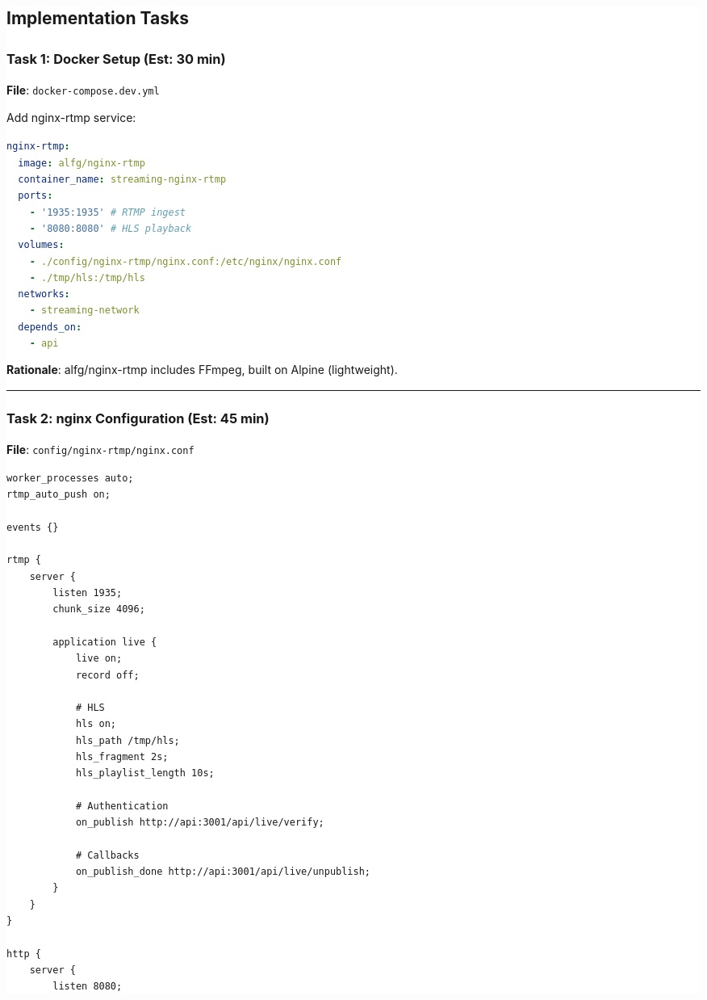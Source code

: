 ## Implementation Tasks

### Task 1: Docker Setup (Est: 30 min)

**File**: `docker-compose.dev.yml`

Add nginx-rtmp service:

```yaml
nginx-rtmp:
  image: alfg/nginx-rtmp
  container_name: streaming-nginx-rtmp
  ports:
    - '1935:1935' # RTMP ingest
    - '8080:8080' # HLS playback
  volumes:
    - ./config/nginx-rtmp/nginx.conf:/etc/nginx/nginx.conf
    - ./tmp/hls:/tmp/hls
  networks:
    - streaming-network
  depends_on:
    - api
```

**Rationale**: alfg/nginx-rtmp includes FFmpeg, built on Alpine (lightweight).

---

### Task 2: nginx Configuration (Est: 45 min)

**File**: `config/nginx-rtmp/nginx.conf`

```nginx
worker_processes auto;
rtmp_auto_push on;

events {}

rtmp {
    server {
        listen 1935;
        chunk_size 4096;

        application live {
            live on;
            record off;

            # HLS
            hls on;
            hls_path /tmp/hls;
            hls_fragment 2s;
            hls_playlist_length 10s;

            # Authentication
            on_publish http://api:3001/api/live/verify;

            # Callbacks
            on_publish_done http://api:3001/api/live/unpublish;
        }
    }
}

http {
    server {
        listen 8080;
```